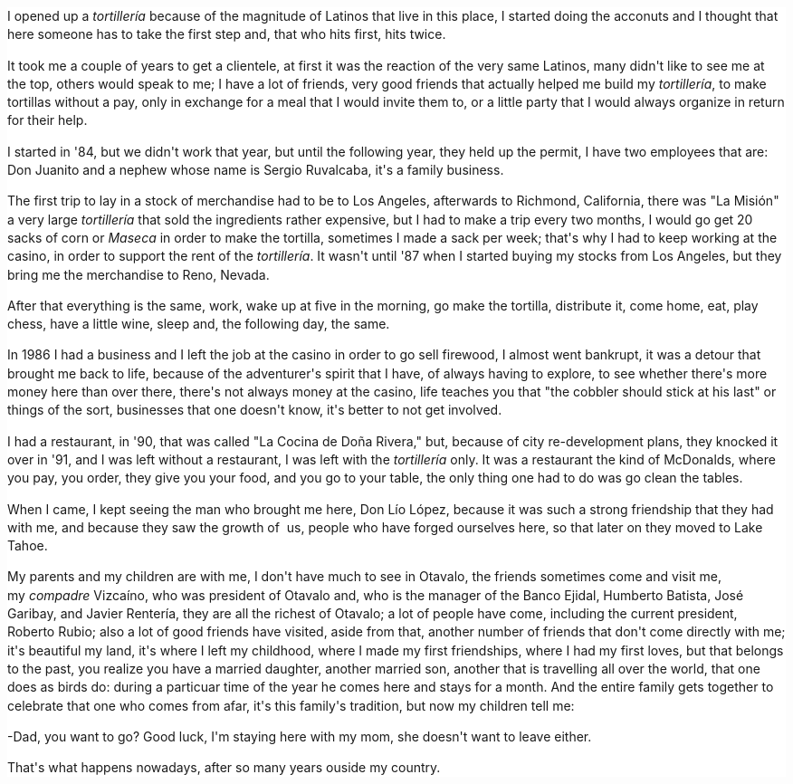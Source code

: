 I opened up a _tortillería_ because of the magnitude of Latinos that live in this place, I started doing the acconuts and I thought that here someone has to take the first step and, that who hits first, hits twice.

It took me a couple of years to get a clientele, at first it was the reaction of the very same Latinos, many didn't like to see me at the top, others would speak to me; I have a lot of friends, very good friends that actually helped me build my _tortillería_, to make tortillas without a pay, only in exchange for a meal that I would invite them to, or a little party that I would always organize in return for their help.

I started in '84, but we didn't work that year, but until the following year, they held up the permit, I have two employees that are: Don Juanito and a nephew whose name is Sergio Ruvalcaba, it's a family business.

The first trip to lay in a stock of merchandise had to be to Los Angeles, afterwards to Richmond, California, there was "La Misión" a very large _tortillería_ that sold the ingredients rather expensive, but I had to make a trip every two months, I would go get 20 sacks of corn or _Maseca_ in order to make the tortilla, sometimes I made a sack per week; that's why I had to keep working at the casino, in order to support the rent of the _tortillería_. It wasn't until '87 when I started buying my stocks from Los Angeles, but they bring me the merchandise to Reno, Nevada.

After that everything is the same, work, wake up at five in the morning, go make the tortilla, distribute it, come home, eat, play chess, have a little wine, sleep and, the following day, the same.

In 1986 I had a business and I left the job at the casino in order to go sell firewood, I almost went bankrupt, it was a detour that brought me back to life, because of the adventurer's spirit that I have, of always having to explore, to see whether there's more money here than over there, there's not always money at the casino, life teaches you that "the cobbler should stick at his last" or things of the sort, businesses that one doesn't know, it's better to not get involved.

I had a restaurant, in '90, that was called "La Cocina de Doña Rivera," but, because of city re-development plans, they knocked it over in '91, and I was left without a restaurant, I was left with the _tortillería_ only. It was a restaurant the kind of McDonalds, where you pay, you order, they give you your food, and you go to your table, the only thing one had to do was go clean the tables.

When I came, I kept seeing the man who brought me here, Don Lío López, because it was such a strong friendship that they had with me, and because they saw the growth of  us, people who have forged ourselves here, so that later on they moved to Lake Tahoe.

My parents and my children are with me, I don't have much to see in Otavalo, the friends sometimes come and visit me, my _compadre_ Vizcaíno, who was president of Otavalo and, who is the manager of the Banco Ejidal, Humberto Batista, José Garibay, and Javier Rentería, they are all the richest of Otavalo; a lot of people have come, including the current president, Roberto Rubio; also a lot of good friends have visited, aside from that, another number of friends that don't come directly with me; it's beautiful my land, it's where I left my childhood, where I made my first friendships, where I had my first loves, but that belongs to the past, you realize you have a married daughter, another married son, another that is travelling all over the world, that one does as birds do: during a particuar time of the year he comes here and stays for a month. And the entire family gets together to celebrate that one who comes from afar, it's this family's tradition, but now my children tell me:

-Dad, you want to go? Good luck, I'm staying here with my mom, she doesn't want to leave either.

That's what happens nowadays, after so many years ouside my country.
